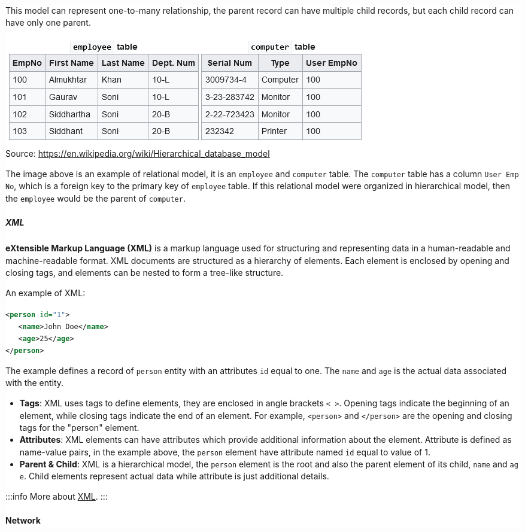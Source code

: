This model can represent one-to-many relationship, the parent record can have multiple child records, but each child record can have only one parent.

![Hierarchical model in relational table](./hierarchical-in-relational.png)  
Source: https://en.wikipedia.org/wiki/Hierarchical_database_model

The image above is an example of relational model, it is an `employee` and `computer` table. The `computer` table has a column `User EmpNo`, which is a foreign key to the primary key of `employee` table. If this relational model were organized in hierarchical model, then the `employee` would be the parent of `computer`.

##### XML

**eXtensible Markup Language (XML)** is a markup language used for structuring and representing data in a human-readable and machine-readable format. XML documents are structured as a hierarchy of elements. Each element is enclosed by opening and closing tags, and elements can be nested to form a tree-like structure.

An example of XML:

```xml
<person id="1">
   <name>John Doe</name>
   <age>25</age>
</person>
```

The example defines a record of `person` entity with an attributes `id` equal to one. The `name` and `age` is the actual data associated with the entity.

- **Tags**: XML uses tags to define elements, they are enclosed in angle brackets `< >`. Opening tags indicate the beginning of an element, while closing tags indicate the end of an element. For example, `<person>` and `</person>` are the opening and closing tags for the "person" element.
- **Attributes**: XML elements can have attributes which provide additional information about the element. Attribute is defined as name-value pairs, in the example above, the `person` element have attribute named `id` equal to value of 1.
- **Parent & Child**: XML is a hierarchical model, the `person` element is the root and also the parent element of its child, `name` and `age`. Child elements represent actual data while attribute is just additional details.

:::info
More about [XML](/cs-notes/digital-media-processing/xml).
:::

#### Network

